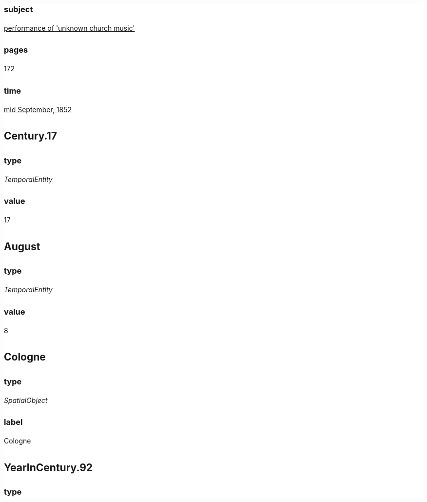 ### subject


[performance of 'unknown church music'](#performance-of-'unknown-church-music')

### pages


172

### time


[mid September, 1852](#mid-September-1852)

## Century.17

### type


*TemporalEntity*

### value


17

## August

### type


*TemporalEntity*

### value


8

## Cologne

### type


*SpatialObject*

### label


Cologne

## YearInCentury.92

### type

